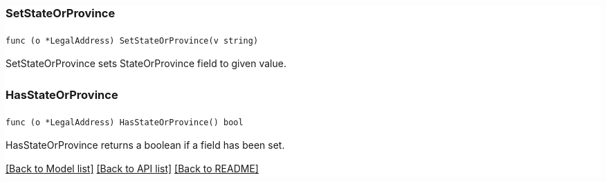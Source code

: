 ### SetStateOrProvince

`func (o *LegalAddress) SetStateOrProvince(v string)`

SetStateOrProvince sets StateOrProvince field to given value.

### HasStateOrProvince

`func (o *LegalAddress) HasStateOrProvince() bool`

HasStateOrProvince returns a boolean if a field has been set.


[[Back to Model list]](../README.md#documentation-for-models) [[Back to API list]](../README.md#documentation-for-api-endpoints) [[Back to README]](../README.md)


